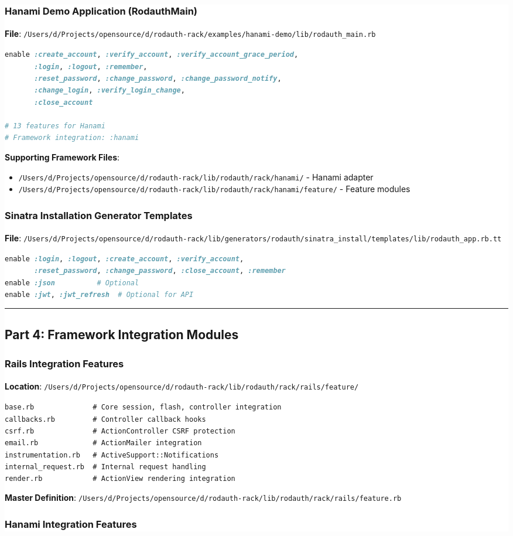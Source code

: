 ### Hanami Demo Application (RodauthMain)

**File**: `/Users/d/Projects/opensource/d/rodauth-rack/examples/hanami-demo/lib/rodauth_main.rb`

```ruby
enable :create_account, :verify_account, :verify_account_grace_period,
       :login, :logout, :remember,
       :reset_password, :change_password, :change_password_notify,
       :change_login, :verify_login_change,
       :close_account

# 13 features for Hanami
# Framework integration: :hanami
```

**Supporting Framework Files**:

- `/Users/d/Projects/opensource/d/rodauth-rack/lib/rodauth/rack/hanami/` - Hanami adapter
- `/Users/d/Projects/opensource/d/rodauth-rack/lib/rodauth/rack/hanami/feature/` - Feature modules

### Sinatra Installation Generator Templates

**File**: `/Users/d/Projects/opensource/d/rodauth-rack/lib/generators/rodauth/sinatra_install/templates/lib/rodauth_app.rb.tt`

```ruby
enable :login, :logout, :create_account, :verify_account,
       :reset_password, :change_password, :close_account, :remember
enable :json          # Optional
enable :jwt, :jwt_refresh  # Optional for API
```

---

## Part 4: Framework Integration Modules

### Rails Integration Features

**Location**: `/Users/d/Projects/opensource/d/rodauth-rack/lib/rodauth/rack/rails/feature/`

```
base.rb              # Core session, flash, controller integration
callbacks.rb         # Controller callback hooks
csrf.rb              # ActionController CSRF protection
email.rb             # ActionMailer integration
instrumentation.rb   # ActiveSupport::Notifications
internal_request.rb  # Internal request handling
render.rb            # ActionView rendering integration
```

**Master Definition**: `/Users/d/Projects/opensource/d/rodauth-rack/lib/rodauth/rack/rails/feature.rb`

### Hanami Integration Features
